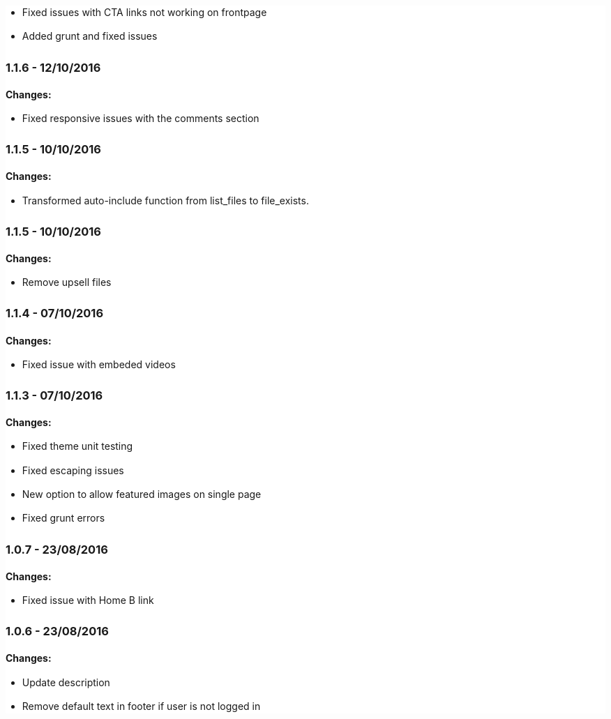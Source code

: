 - Fixed issues with CTA links not working on frontpage

- Added grunt and fixed issues


### 1.1.6 - 12/10/2016

**Changes:** 

- Fixed responsive issues with the comments section


### 1.1.5 - 10/10/2016

**Changes:** 

- Transformed auto-include function from list_files to file_exists.


### 1.1.5 - 10/10/2016

**Changes:** 

- Remove upsell files


### 1.1.4 - 07/10/2016

**Changes:** 

- Fixed issue with embeded videos


### 1.1.3 - 07/10/2016

**Changes:** 

- Fixed theme unit testing

- Fixed escaping issues

- New option to allow featured images on single page

- Fixed grunt errors


### 1.0.7 - 23/08/2016

**Changes:** 

- Fixed issue with Home B link


### 1.0.6 - 23/08/2016

**Changes:** 

- Update description

- Remove default text in footer if user is not logged in
